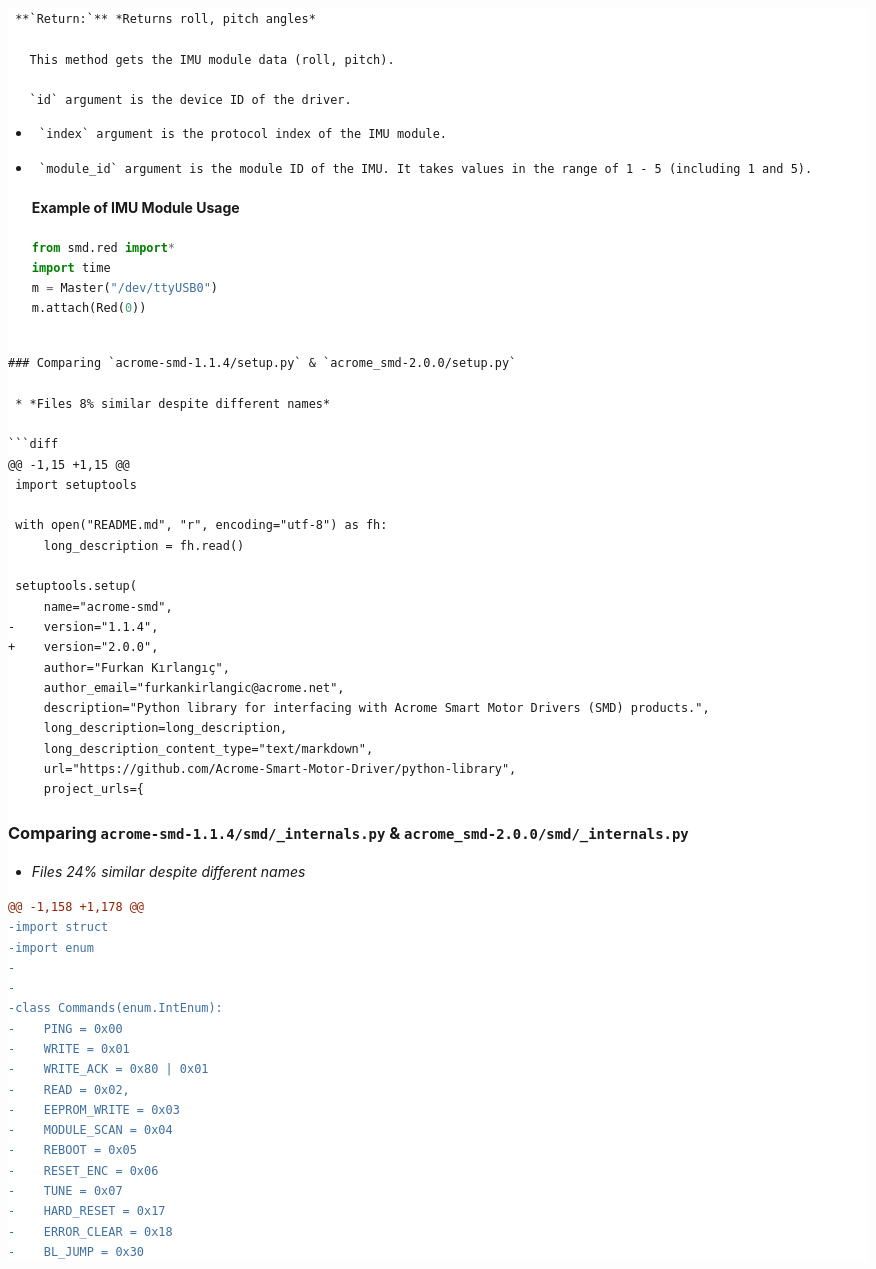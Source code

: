      **`Return:`** *Returns roll, pitch angles*
 
       This method gets the IMU module data (roll, pitch).
 
       `id` argument is the device ID of the driver.
 
-      `index` argument is the protocol index of the IMU module.
+      `module_id` argument is the module ID of the IMU. It takes values in the range of 1 - 5 (including 1 and 5).
 
   #### Example of IMU Module Usage
   ``` python
   from smd.red import*
   import time
   m = Master("/dev/ttyUSB0")
   m.attach(Red(0))
```

### Comparing `acrome-smd-1.1.4/setup.py` & `acrome_smd-2.0.0/setup.py`

 * *Files 8% similar despite different names*

```diff
@@ -1,15 +1,15 @@
 import setuptools
 
 with open("README.md", "r", encoding="utf-8") as fh:
     long_description = fh.read()
 
 setuptools.setup(
     name="acrome-smd",
-    version="1.1.4",
+    version="2.0.0",
     author="Furkan Kırlangıç",
     author_email="furkankirlangic@acrome.net",
     description="Python library for interfacing with Acrome Smart Motor Drivers (SMD) products.",
     long_description=long_description,
     long_description_content_type="text/markdown",
     url="https://github.com/Acrome-Smart-Motor-Driver/python-library",
     project_urls={
```

### Comparing `acrome-smd-1.1.4/smd/_internals.py` & `acrome_smd-2.0.0/smd/_internals.py`

 * *Files 24% similar despite different names*

```diff
@@ -1,158 +1,178 @@
-import struct
-import enum
-
-
-class Commands(enum.IntEnum):
-    PING = 0x00
-    WRITE = 0x01
-    WRITE_ACK = 0x80 | 0x01
-    READ = 0x02,
-    EEPROM_WRITE = 0x03
-    MODULE_SCAN = 0x04
-    REBOOT = 0x05
-    RESET_ENC = 0x06
-    TUNE = 0x07
-    HARD_RESET = 0x17
-    ERROR_CLEAR = 0x18
-    BL_JUMP = 0x30
```